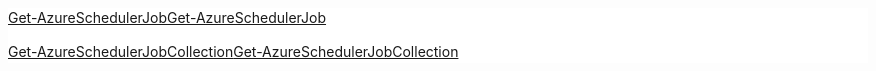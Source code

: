 [<span data-ttu-id="198a9-162">Get-AzureSchedulerJob</span><span class="sxs-lookup"><span data-stu-id="198a9-162">Get-AzureSchedulerJob</span></span>](./Get-AzureSchedulerJob.md)

[<span data-ttu-id="198a9-163">Get-AzureSchedulerJobCollection</span><span class="sxs-lookup"><span data-stu-id="198a9-163">Get-AzureSchedulerJobCollection</span></span>](./Get-AzureSchedulerJobCollection.md)


